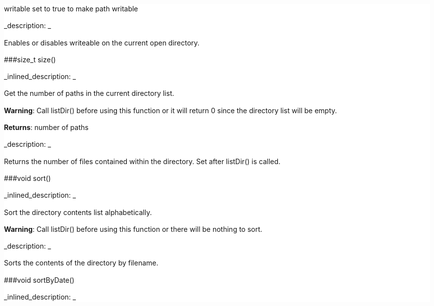 writable set to true to make path writable





_description: _

Enables or disables writeable on the current open directory.







###size_t size()



_inlined_description: _

Get the number of paths in the current directory list.


**Warning**: Call listDir() before using this function or it will return 0
since the directory list will be empty.

**Returns**: number of paths





_description: _

Returns the number of files contained within the directory. Set after listDir() is called.







###void sort()



_inlined_description: _

Sort the directory contents list alphabetically.


**Warning**: Call listDir() before using this function or there will be
nothing to sort.





_description: _

Sorts the contents of the directory by filename.







###void sortByDate()



_inlined_description: _
